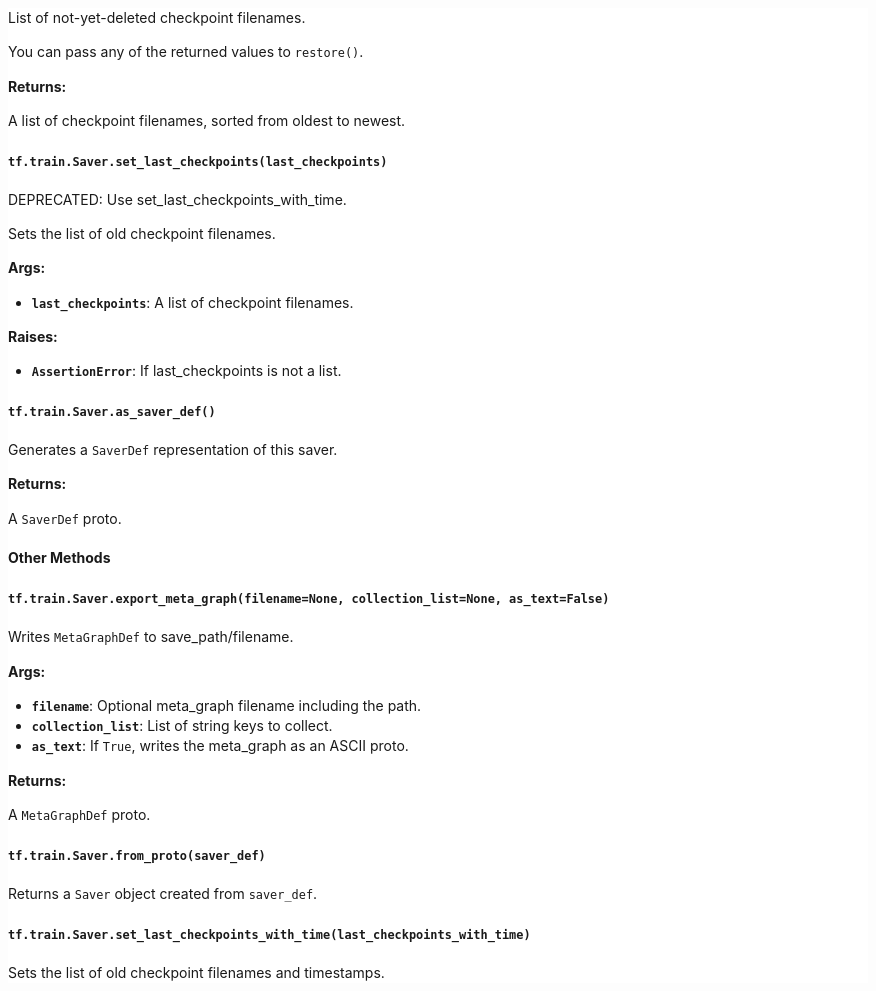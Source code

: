 List of not-yet-deleted checkpoint filenames.

You can pass any of the returned values to `restore()`.

**Returns:**

A list of checkpoint filenames, sorted from oldest to newest.

#### `tf.train.Saver.set_last_checkpoints(last_checkpoints)` <a id="Saver.set_last_checkpoints"></a>

DEPRECATED: Use set\_last\_checkpoints\_with\_time.

Sets the list of old checkpoint filenames.

**Args:**

* **`last_checkpoints`**: A list of checkpoint filenames.

**Raises:**

* **`AssertionError`**: If last\_checkpoints is not a list.

#### `tf.train.Saver.as_saver_def()` <a id="Saver.as_saver_def"></a>

Generates a `SaverDef` representation of this saver.

**Returns:**

A `SaverDef` proto.

#### Other Methods

#### `tf.train.Saver.export_meta_graph(filename=None, collection_list=None, as_text=False)` <a id="Saver.export_meta_graph"></a>

Writes `MetaGraphDef` to save\_path/filename.

**Args:**

* **`filename`**: Optional meta\_graph filename including the path.
* **`collection_list`**: List of string keys to collect.
* **`as_text`**: If `True`, writes the meta\_graph as an ASCII proto.

**Returns:**

A `MetaGraphDef` proto.

#### `tf.train.Saver.from_proto(saver_def)` <a id="Saver.from_proto"></a>

Returns a `Saver` object created from `saver_def`.

#### `tf.train.Saver.set_last_checkpoints_with_time(last_checkpoints_with_time)` <a id="Saver.set_last_checkpoints_with_time"></a>

Sets the list of old checkpoint filenames and timestamps.
